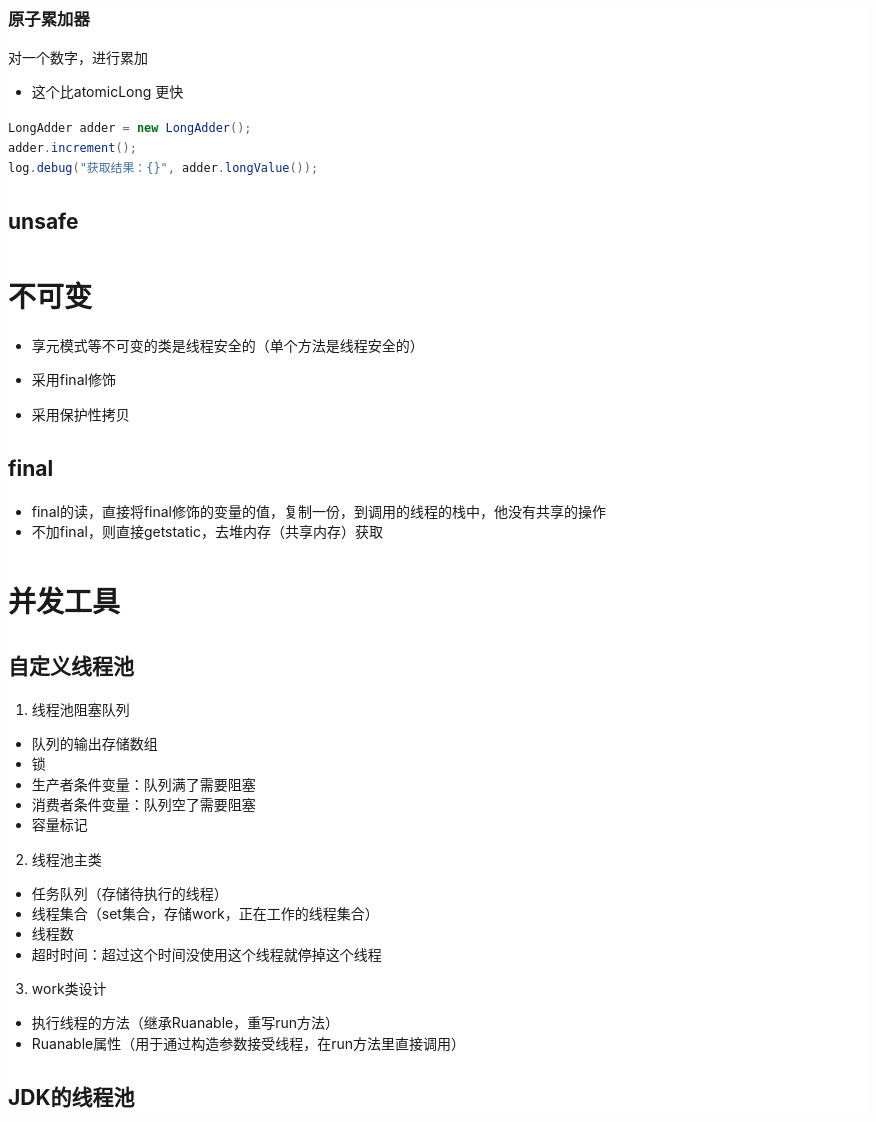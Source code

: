 ### 原子累加器

对一个数字，进行累加

- 这个比atomicLong 更快

```java
LongAdder adder = new LongAdder();
adder.increment();
log.debug("获取结果：{}", adder.longValue());
```

## unsafe

# 不可变

- 享元模式等不可变的类是线程安全的（单个方法是线程安全的）

- 采用final修饰
- 采用保护性拷贝

## final

- final的读，直接将final修饰的变量的值，复制一份，到调用的线程的栈中，他没有共享的操作
- 不加final，则直接getstatic，去堆内存（共享内存）获取

# 并发工具

## 自定义线程池

1. 线程池阻塞队列

- 队列的输出存储数组
- 锁
- 生产者条件变量：队列满了需要阻塞
- 消费者条件变量：队列空了需要阻塞
- 容量标记

2. 线程池主类

- 任务队列（存储待执行的线程）
- 线程集合（set集合，存储work，正在工作的线程集合）
- 线程数
- 超时时间：超过这个时间没使用这个线程就停掉这个线程

3. work类设计

- 执行线程的方法（继承Ruanable，重写run方法）
- Ruanable属性（用于通过构造参数接受线程，在run方法里直接调用）

## JDK的线程池
